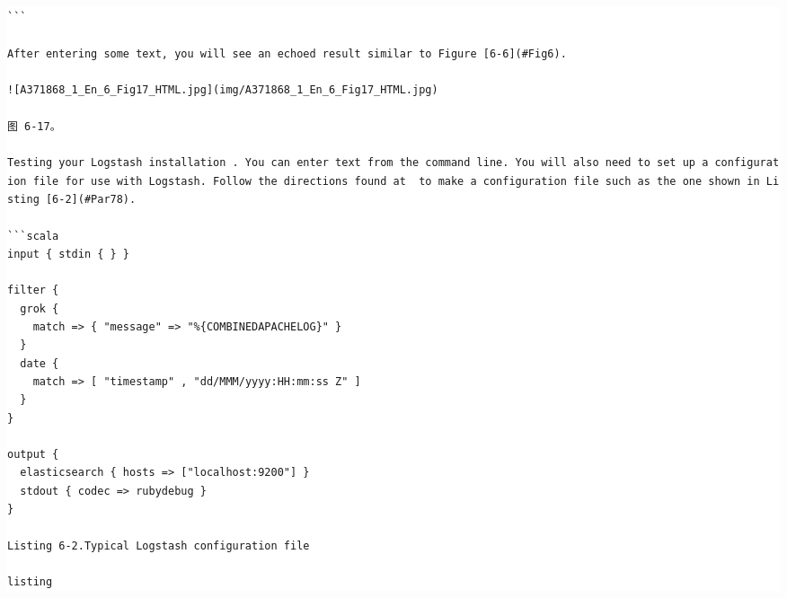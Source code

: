     ```

    After entering some text, you will see an echoed result similar to Figure [6-6](#Fig6).

    ![A371868_1_En_6_Fig17_HTML.jpg](img/A371868_1_En_6_Fig17_HTML.jpg)

    图 6-17。

    Testing your Logstash installation . You can enter text from the command line. You will also need to set up a configuration file for use with Logstash. Follow the directions found at  to make a configuration file such as the one shown in Listing [6-2](#Par78).

    ```scala
    input { stdin { } }

    filter {
      grok {
        match => { "message" => "%{COMBINEDAPACHELOG}" }
      }
      date {
        match => [ "timestamp" , "dd/MMM/yyyy:HH:mm:ss Z" ]
      }
    }

    output {
      elasticsearch { hosts => ["localhost:9200"] }
      stdout { codec => rubydebug }
    }

    Listing 6-2.Typical Logstash configuration file

    listing
